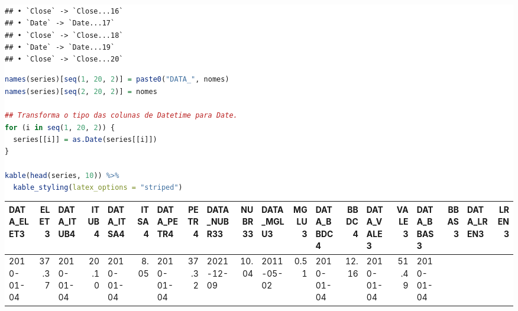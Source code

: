 ```
## • `Close` -> `Close...16`
## • `Date` -> `Date...17`
## • `Close` -> `Close...18`
## • `Date` -> `Date...19`
## • `Close` -> `Close...20`
```

```r
names(series)[seq(1, 20, 2)] = paste0("DATA_", nomes)
names(series)[seq(2, 20, 2)] = nomes

## Transforma o tipo das colunas de Datetime para Date.
for (i in seq(1, 20, 2)) {
  series[[i]] = as.Date(series[[i]])
}

kable(head(series, 10)) %>%
  kable_styling(latex_options = "striped")
```

<table class="table" style="margin-left: auto; margin-right: auto;">
 <thead>
  <tr>
   <th style="text-align:left;"> DATA_ELET3 </th>
   <th style="text-align:right;"> ELET3 </th>
   <th style="text-align:left;"> DATA_ITUB4 </th>
   <th style="text-align:right;"> ITUB4 </th>
   <th style="text-align:left;"> DATA_ITSA4 </th>
   <th style="text-align:right;"> ITSA4 </th>
   <th style="text-align:left;"> DATA_PETR4 </th>
   <th style="text-align:right;"> PETR4 </th>
   <th style="text-align:left;"> DATA_NUBR33 </th>
   <th style="text-align:right;"> NUBR33 </th>
   <th style="text-align:left;"> DATA_MGLU3 </th>
   <th style="text-align:right;"> MGLU3 </th>
   <th style="text-align:left;"> DATA_BBDC4 </th>
   <th style="text-align:right;"> BBDC4 </th>
   <th style="text-align:left;"> DATA_VALE3 </th>
   <th style="text-align:right;"> VALE3 </th>
   <th style="text-align:left;"> DATA_BBAS3 </th>
   <th style="text-align:right;"> BBAS3 </th>
   <th style="text-align:left;"> DATA_LREN3 </th>
   <th style="text-align:right;"> LREN3 </th>
  </tr>
 </thead>
<tbody>
  <tr>
   <td style="text-align:left;"> 2010-01-04 </td>
   <td style="text-align:right;"> 37.37 </td>
   <td style="text-align:left;"> 2010-01-04 </td>
   <td style="text-align:right;"> 20.10 </td>
   <td style="text-align:left;"> 2010-01-04 </td>
   <td style="text-align:right;"> 8.05 </td>
   <td style="text-align:left;"> 2010-01-04 </td>
   <td style="text-align:right;"> 37.32 </td>
   <td style="text-align:left;"> 2021-12-09 </td>
   <td style="text-align:right;"> 10.04 </td>
   <td style="text-align:left;"> 2011-05-02 </td>
   <td style="text-align:right;"> 0.51 </td>
   <td style="text-align:left;"> 2010-01-04 </td>
   <td style="text-align:right;"> 12.16 </td>
   <td style="text-align:left;"> 2010-01-04 </td>
   <td style="text-align:right;"> 51.49 </td>
   <td style="text-align:left;"> 2010-01-04 </td>
